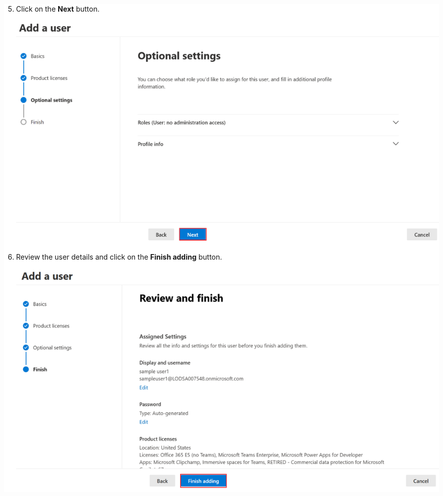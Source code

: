 5.  Click on the **Next** button.

     ![](./media/image78.png)

6.  Review the user details and click on the **Finish adding** button.

     ![](./media/image79.png)
